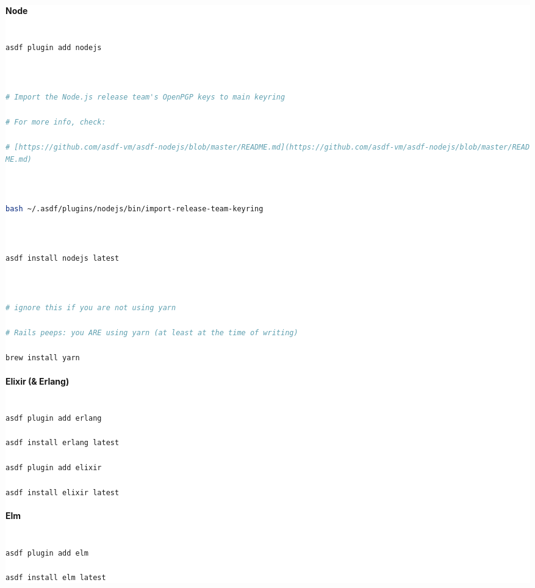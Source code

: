 

#### Node

```bash

asdf plugin add nodejs



# Import the Node.js release team's OpenPGP keys to main keyring

# For more info, check:

# [https://github.com/asdf-vm/asdf-nodejs/blob/master/README.md](https://github.com/asdf-vm/asdf-nodejs/blob/master/README.md)



bash ~/.asdf/plugins/nodejs/bin/import-release-team-keyring



asdf install nodejs latest



# ignore this if you are not using yarn

# Rails peeps: you ARE using yarn (at least at the time of writing)

brew install yarn

```



#### Elixir (& Erlang)

```bash

asdf plugin add erlang

asdf install erlang latest

asdf plugin add elixir

asdf install elixir latest

```



#### Elm

```bash

asdf plugin add elm

asdf install elm latest

```

